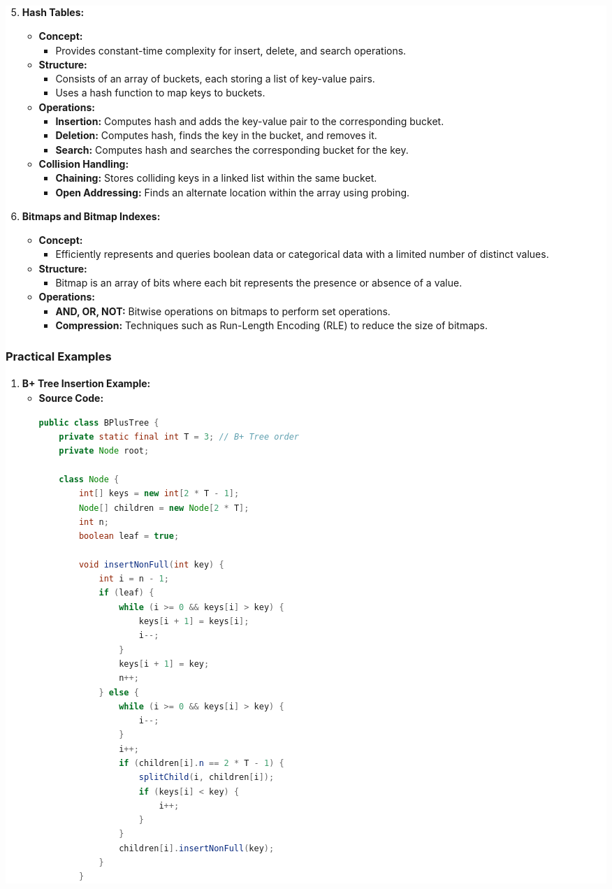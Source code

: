 5. **Hash Tables:**
   - **Concept:**
     - Provides constant-time complexity for insert, delete, and search operations.
   - **Structure:**
     - Consists of an array of buckets, each storing a list of key-value pairs.
     - Uses a hash function to map keys to buckets.
   - **Operations:**
     - **Insertion:** Computes hash and adds the key-value pair to the corresponding bucket.
     - **Deletion:** Computes hash, finds the key in the bucket, and removes it.
     - **Search:** Computes hash and searches the corresponding bucket for the key.
   - **Collision Handling:**
     - **Chaining:** Stores colliding keys in a linked list within the same bucket.
     - **Open Addressing:** Finds an alternate location within the array using probing.

6. **Bitmaps and Bitmap Indexes:**
   - **Concept:**
     - Efficiently represents and queries boolean data or categorical data with a limited number of distinct values.
   - **Structure:**
     - Bitmap is an array of bits where each bit represents the presence or absence of a value.
   - **Operations:**
     - **AND, OR, NOT:** Bitwise operations on bitmaps to perform set operations.
     - **Compression:** Techniques such as Run-Length Encoding (RLE) to reduce the size of bitmaps.

### Practical Examples

1. **B+ Tree Insertion Example:**
   - **Source Code:**
     ```java
     public class BPlusTree {
         private static final int T = 3; // B+ Tree order
         private Node root;

         class Node {
             int[] keys = new int[2 * T - 1];
             Node[] children = new Node[2 * T];
             int n;
             boolean leaf = true;

             void insertNonFull(int key) {
                 int i = n - 1;
                 if (leaf) {
                     while (i >= 0 && keys[i] > key) {
                         keys[i + 1] = keys[i];
                         i--;
                     }
                     keys[i + 1] = key;
                     n++;
                 } else {
                     while (i >= 0 && keys[i] > key) {
                         i--;
                     }
                     i++;
                     if (children[i].n == 2 * T - 1) {
                         splitChild(i, children[i]);
                         if (keys[i] < key) {
                             i++;
                         }
                     }
                     children[i].insertNonFull(key);
                 }
             }
